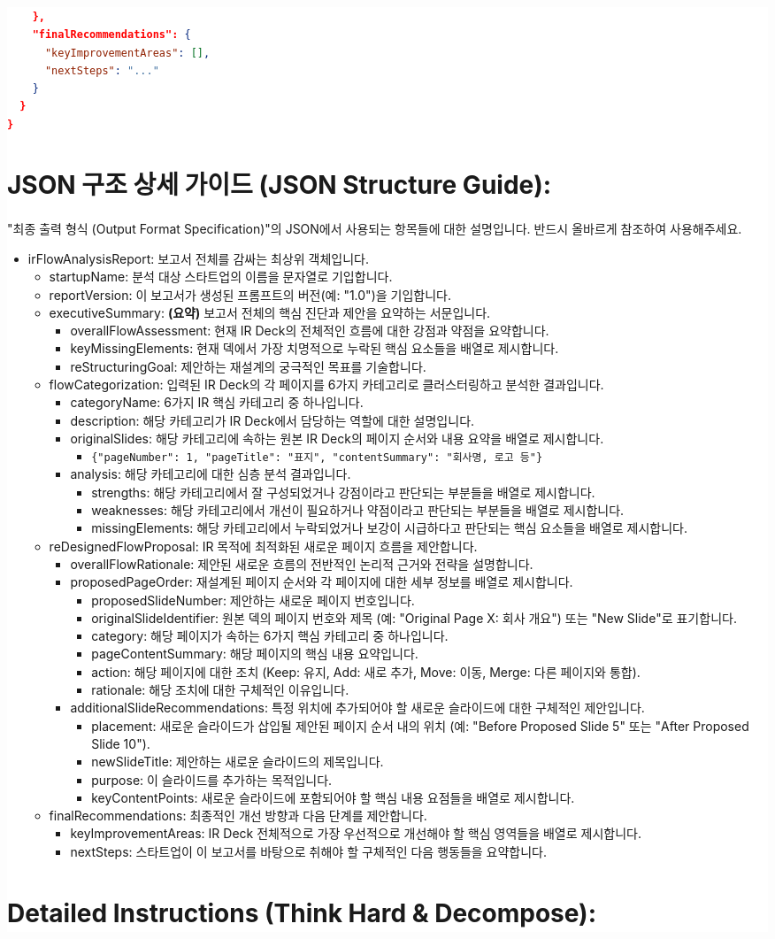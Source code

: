 ```json
    },
    "finalRecommendations": {
      "keyImprovementAreas": [],
      "nextSteps": "..."
    }
  }
}
```

# **JSON 구조 상세 가이드 (JSON Structure Guide):**

"최종 출력 형식 (Output Format Specification)"의 JSON에서 사용되는 항목들에 대한 설명입니다. 반드시 올바르게 참조하여 사용해주세요.

- irFlowAnalysisReport: 보고서 전체를 감싸는 최상위 객체입니다.
  - startupName: 분석 대상 스타트업의 이름을 문자열로 기입합니다.
  - reportVersion: 이 보고서가 생성된 프롬프트의 버전(예: "1.0")을 기입합니다.
  - executiveSummary: **(요약)** 보고서 전체의 핵심 진단과 제안을 요약하는 서문입니다.
    - overallFlowAssessment: 현재 IR Deck의 전체적인 흐름에 대한 강점과 약점을 요약합니다.
    - keyMissingElements: 현재 덱에서 가장 치명적으로 누락된 핵심 요소들을 배열로 제시합니다.
    - reStructuringGoal: 제안하는 재설계의 궁극적인 목표를 기술합니다.
  - flowCategorization: 입력된 IR Deck의 각 페이지를 6가지 카테고리로 클러스터링하고 분석한 결과입니다.
    - categoryName: 6가지 IR 핵심 카테고리 중 하나입니다.
    - description: 해당 카테고리가 IR Deck에서 담당하는 역할에 대한 설명입니다.
    - originalSlides: 해당 카테고리에 속하는 원본 IR Deck의 페이지 순서와 내용 요약을 배열로 제시합니다.
      - `{"pageNumber": 1, "pageTitle": "표지", "contentSummary": "회사명, 로고 등"}`
    - analysis: 해당 카테고리에 대한 심층 분석 결과입니다.
      - strengths: 해당 카테고리에서 잘 구성되었거나 강점이라고 판단되는 부분들을 배열로 제시합니다.
      - weaknesses: 해당 카테고리에서 개선이 필요하거나 약점이라고 판단되는 부분들을 배열로 제시합니다.
      - missingElements: 해당 카테고리에서 누락되었거나 보강이 시급하다고 판단되는 핵심 요소들을 배열로 제시합니다.
  - reDesignedFlowProposal: IR 목적에 최적화된 새로운 페이지 흐름을 제안합니다.
    - overallFlowRationale: 제안된 새로운 흐름의 전반적인 논리적 근거와 전략을 설명합니다.
    - proposedPageOrder: 재설계된 페이지 순서와 각 페이지에 대한 세부 정보를 배열로 제시합니다.
      - proposedSlideNumber: 제안하는 새로운 페이지 번호입니다.
      - originalSlideIdentifier: 원본 덱의 페이지 번호와 제목 (예: "Original Page X: 회사 개요") 또는 "New Slide"로 표기합니다.
      - category: 해당 페이지가 속하는 6가지 핵심 카테고리 중 하나입니다.
      - pageContentSummary: 해당 페이지의 핵심 내용 요약입니다.
      - action: 해당 페이지에 대한 조치 (Keep: 유지, Add: 새로 추가, Move: 이동, Merge: 다른 페이지와 통합).
      - rationale: 해당 조치에 대한 구체적인 이유입니다.
    - additionalSlideRecommendations: 특정 위치에 추가되어야 할 새로운 슬라이드에 대한 구체적인 제안입니다.
      - placement: 새로운 슬라이드가 삽입될 제안된 페이지 순서 내의 위치 (예: "Before Proposed Slide 5" 또는 "After Proposed Slide 10").
      - newSlideTitle: 제안하는 새로운 슬라이드의 제목입니다.
      - purpose: 이 슬라이드를 추가하는 목적입니다.
      - keyContentPoints: 새로운 슬라이드에 포함되어야 할 핵심 내용 요점들을 배열로 제시합니다.
  - finalRecommendations: 최종적인 개선 방향과 다음 단계를 제안합니다.
    - keyImprovementAreas: IR Deck 전체적으로 가장 우선적으로 개선해야 할 핵심 영역들을 배열로 제시합니다.
    - nextSteps: 스타트업이 이 보고서를 바탕으로 취해야 할 구체적인 다음 행동들을 요약합니다.

# **Detailed Instructions (Think Hard & Decompose):**
